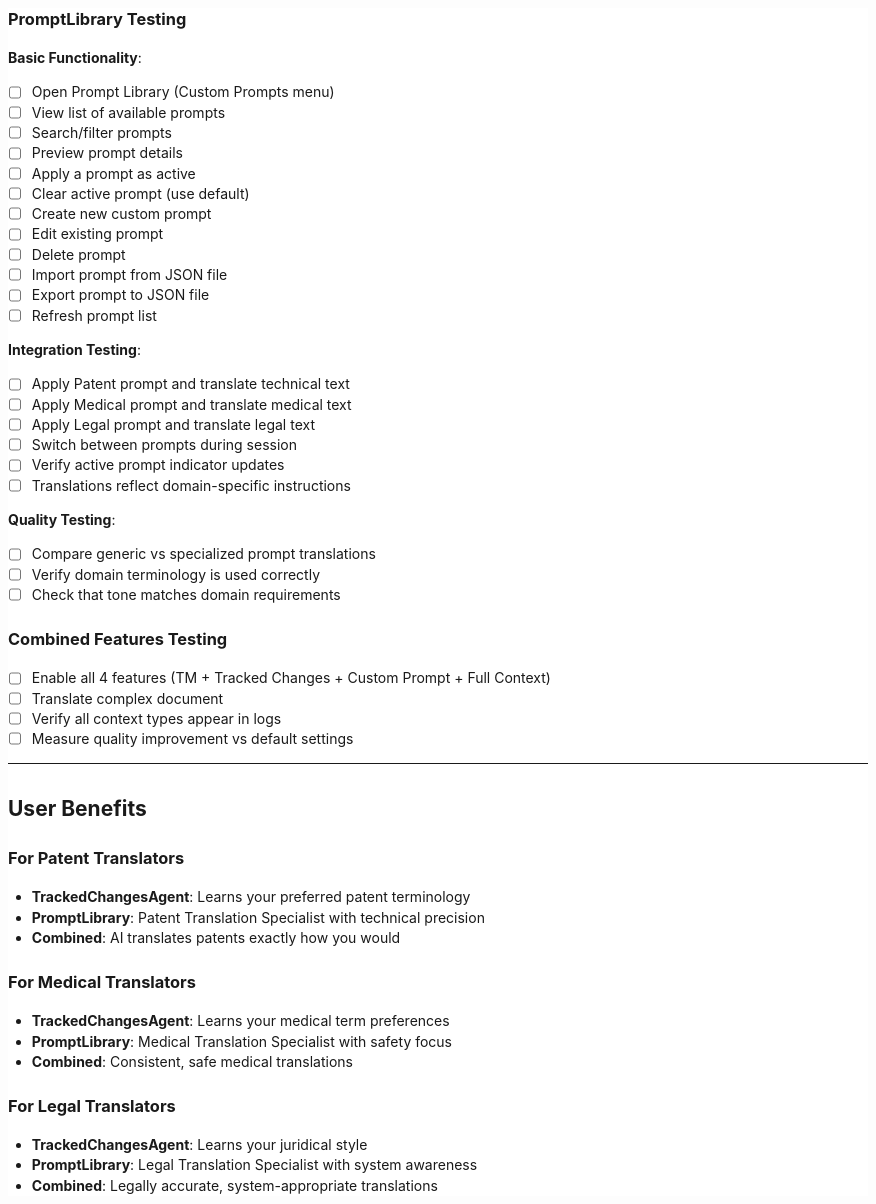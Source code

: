 ### PromptLibrary Testing

**Basic Functionality**:
- [ ] Open Prompt Library (Custom Prompts menu)
- [ ] View list of available prompts
- [ ] Search/filter prompts
- [ ] Preview prompt details
- [ ] Apply a prompt as active
- [ ] Clear active prompt (use default)
- [ ] Create new custom prompt
- [ ] Edit existing prompt
- [ ] Delete prompt
- [ ] Import prompt from JSON file
- [ ] Export prompt to JSON file
- [ ] Refresh prompt list

**Integration Testing**:
- [ ] Apply Patent prompt and translate technical text
- [ ] Apply Medical prompt and translate medical text
- [ ] Apply Legal prompt and translate legal text
- [ ] Switch between prompts during session
- [ ] Verify active prompt indicator updates
- [ ] Translations reflect domain-specific instructions

**Quality Testing**:
- [ ] Compare generic vs specialized prompt translations
- [ ] Verify domain terminology is used correctly
- [ ] Check that tone matches domain requirements

### Combined Features Testing

- [ ] Enable all 4 features (TM + Tracked Changes + Custom Prompt + Full Context)
- [ ] Translate complex document
- [ ] Verify all context types appear in logs
- [ ] Measure quality improvement vs default settings

---

## User Benefits

### For Patent Translators
- **TrackedChangesAgent**: Learns your preferred patent terminology
- **PromptLibrary**: Patent Translation Specialist with technical precision
- **Combined**: AI translates patents exactly how you would

### For Medical Translators
- **TrackedChangesAgent**: Learns your medical term preferences
- **PromptLibrary**: Medical Translation Specialist with safety focus
- **Combined**: Consistent, safe medical translations

### For Legal Translators
- **TrackedChangesAgent**: Learns your juridical style
- **PromptLibrary**: Legal Translation Specialist with system awareness
- **Combined**: Legally accurate, system-appropriate translations
